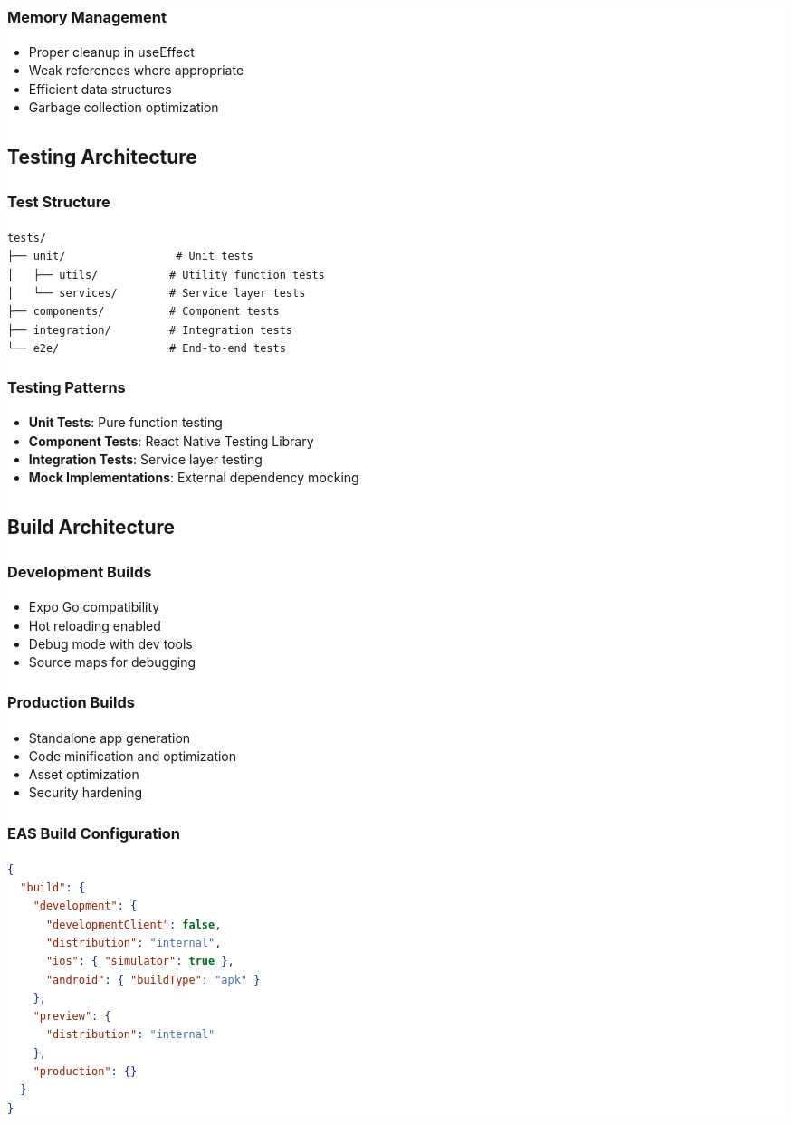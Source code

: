 ### Memory Management
- Proper cleanup in useEffect
- Weak references where appropriate
- Efficient data structures
- Garbage collection optimization

## Testing Architecture

### Test Structure
```
tests/
├── unit/                 # Unit tests
│   ├── utils/           # Utility function tests
│   └── services/        # Service layer tests
├── components/          # Component tests
├── integration/         # Integration tests
└── e2e/                 # End-to-end tests
```

### Testing Patterns
- **Unit Tests**: Pure function testing
- **Component Tests**: React Native Testing Library
- **Integration Tests**: Service layer testing
- **Mock Implementations**: External dependency mocking

## Build Architecture

### Development Builds
- Expo Go compatibility
- Hot reloading enabled
- Debug mode with dev tools
- Source maps for debugging

### Production Builds
- Standalone app generation
- Code minification and optimization
- Asset optimization
- Security hardening

### EAS Build Configuration
```json
{
  "build": {
    "development": {
      "developmentClient": false,
      "distribution": "internal",
      "ios": { "simulator": true },
      "android": { "buildType": "apk" }
    },
    "preview": {
      "distribution": "internal"
    },
    "production": {}
  }
}
```

